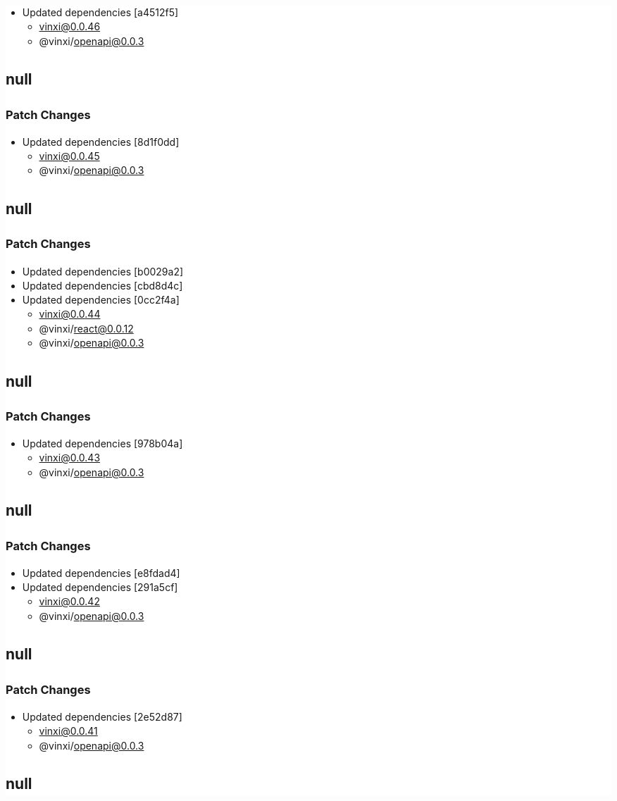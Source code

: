 - Updated dependencies [a4512f5]
  - vinxi@0.0.46
  - @vinxi/openapi@0.0.3

## null

### Patch Changes

- Updated dependencies [8d1f0dd]
  - vinxi@0.0.45
  - @vinxi/openapi@0.0.3

## null

### Patch Changes

- Updated dependencies [b0029a2]
- Updated dependencies [cbd8d4c]
- Updated dependencies [0cc2f4a]
  - vinxi@0.0.44
  - @vinxi/react@0.0.12
  - @vinxi/openapi@0.0.3

## null

### Patch Changes

- Updated dependencies [978b04a]
  - vinxi@0.0.43
  - @vinxi/openapi@0.0.3

## null

### Patch Changes

- Updated dependencies [e8fdad4]
- Updated dependencies [291a5cf]
  - vinxi@0.0.42
  - @vinxi/openapi@0.0.3

## null

### Patch Changes

- Updated dependencies [2e52d87]
  - vinxi@0.0.41
  - @vinxi/openapi@0.0.3

## null

